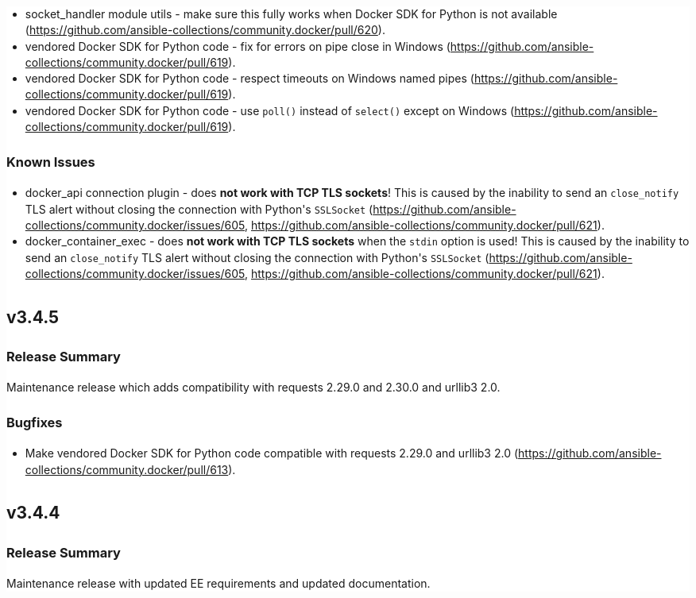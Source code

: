 * socket\_handler module utils \- make sure this fully works when Docker SDK for Python is not available \([https\://github\.com/ansible\-collections/community\.docker/pull/620](https\://github\.com/ansible\-collections/community\.docker/pull/620)\)\.
* vendored Docker SDK for Python code \- fix for errors on pipe close in Windows \([https\://github\.com/ansible\-collections/community\.docker/pull/619](https\://github\.com/ansible\-collections/community\.docker/pull/619)\)\.
* vendored Docker SDK for Python code \- respect timeouts on Windows named pipes \([https\://github\.com/ansible\-collections/community\.docker/pull/619](https\://github\.com/ansible\-collections/community\.docker/pull/619)\)\.
* vendored Docker SDK for Python code \- use <code>poll\(\)</code> instead of <code>select\(\)</code> except on Windows \([https\://github\.com/ansible\-collections/community\.docker/pull/619](https\://github\.com/ansible\-collections/community\.docker/pull/619)\)\.

<a id="known-issues-3"></a>
### Known Issues

* docker\_api connection plugin \- does <strong>not work with TCP TLS sockets</strong>\! This is caused by the inability to send an <code>close\_notify</code> TLS alert without closing the connection with Python\'s <code>SSLSocket</code> \([https\://github\.com/ansible\-collections/community\.docker/issues/605](https\://github\.com/ansible\-collections/community\.docker/issues/605)\, [https\://github\.com/ansible\-collections/community\.docker/pull/621](https\://github\.com/ansible\-collections/community\.docker/pull/621)\)\.
* docker\_container\_exec \- does <strong>not work with TCP TLS sockets</strong> when the <code>stdin</code> option is used\! This is caused by the inability to send an <code>close\_notify</code> TLS alert without closing the connection with Python\'s <code>SSLSocket</code> \([https\://github\.com/ansible\-collections/community\.docker/issues/605](https\://github\.com/ansible\-collections/community\.docker/issues/605)\, [https\://github\.com/ansible\-collections/community\.docker/pull/621](https\://github\.com/ansible\-collections/community\.docker/pull/621)\)\.

<a id="v3-4-5"></a>
## v3\.4\.5

<a id="release-summary-27"></a>
### Release Summary

Maintenance release which adds compatibility with requests 2\.29\.0 and 2\.30\.0 and urllib3 2\.0\.

<a id="bugfixes-22"></a>
### Bugfixes

* Make vendored Docker SDK for Python code compatible with requests 2\.29\.0 and urllib3 2\.0 \([https\://github\.com/ansible\-collections/community\.docker/pull/613](https\://github\.com/ansible\-collections/community\.docker/pull/613)\)\.

<a id="v3-4-4"></a>
## v3\.4\.4

<a id="release-summary-28"></a>
### Release Summary

Maintenance release with updated EE requirements and updated documentation\.
